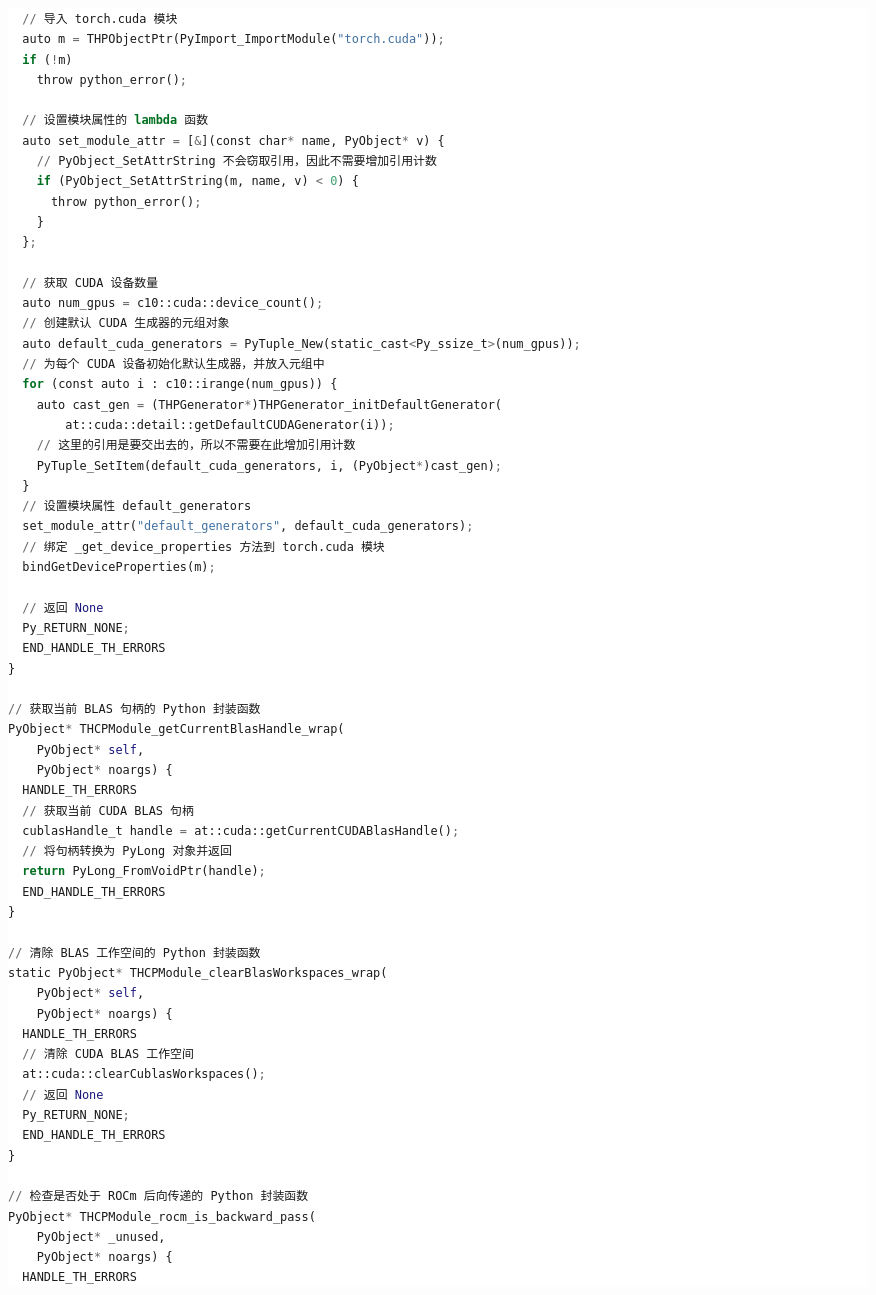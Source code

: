 ```py  
  // 导入 torch.cuda 模块
  auto m = THPObjectPtr(PyImport_ImportModule("torch.cuda"));
  if (!m)
    throw python_error();

  // 设置模块属性的 lambda 函数
  auto set_module_attr = [&](const char* name, PyObject* v) {
    // PyObject_SetAttrString 不会窃取引用，因此不需要增加引用计数
    if (PyObject_SetAttrString(m, name, v) < 0) {
      throw python_error();
    }
  };

  // 获取 CUDA 设备数量
  auto num_gpus = c10::cuda::device_count();
  // 创建默认 CUDA 生成器的元组对象
  auto default_cuda_generators = PyTuple_New(static_cast<Py_ssize_t>(num_gpus));
  // 为每个 CUDA 设备初始化默认生成器，并放入元组中
  for (const auto i : c10::irange(num_gpus)) {
    auto cast_gen = (THPGenerator*)THPGenerator_initDefaultGenerator(
        at::cuda::detail::getDefaultCUDAGenerator(i));
    // 这里的引用是要交出去的，所以不需要在此增加引用计数
    PyTuple_SetItem(default_cuda_generators, i, (PyObject*)cast_gen);
  }
  // 设置模块属性 default_generators
  set_module_attr("default_generators", default_cuda_generators);
  // 绑定 _get_device_properties 方法到 torch.cuda 模块
  bindGetDeviceProperties(m);

  // 返回 None
  Py_RETURN_NONE;
  END_HANDLE_TH_ERRORS
}

// 获取当前 BLAS 句柄的 Python 封装函数
PyObject* THCPModule_getCurrentBlasHandle_wrap(
    PyObject* self,
    PyObject* noargs) {
  HANDLE_TH_ERRORS
  // 获取当前 CUDA BLAS 句柄
  cublasHandle_t handle = at::cuda::getCurrentCUDABlasHandle();
  // 将句柄转换为 PyLong 对象并返回
  return PyLong_FromVoidPtr(handle);
  END_HANDLE_TH_ERRORS
}

// 清除 BLAS 工作空间的 Python 封装函数
static PyObject* THCPModule_clearBlasWorkspaces_wrap(
    PyObject* self,
    PyObject* noargs) {
  HANDLE_TH_ERRORS
  // 清除 CUDA BLAS 工作空间
  at::cuda::clearCublasWorkspaces();
  // 返回 None
  Py_RETURN_NONE;
  END_HANDLE_TH_ERRORS
}

// 检查是否处于 ROCm 后向传递的 Python 封装函数
PyObject* THCPModule_rocm_is_backward_pass(
    PyObject* _unused,
    PyObject* noargs) {
  HANDLE_TH_ERRORS
```